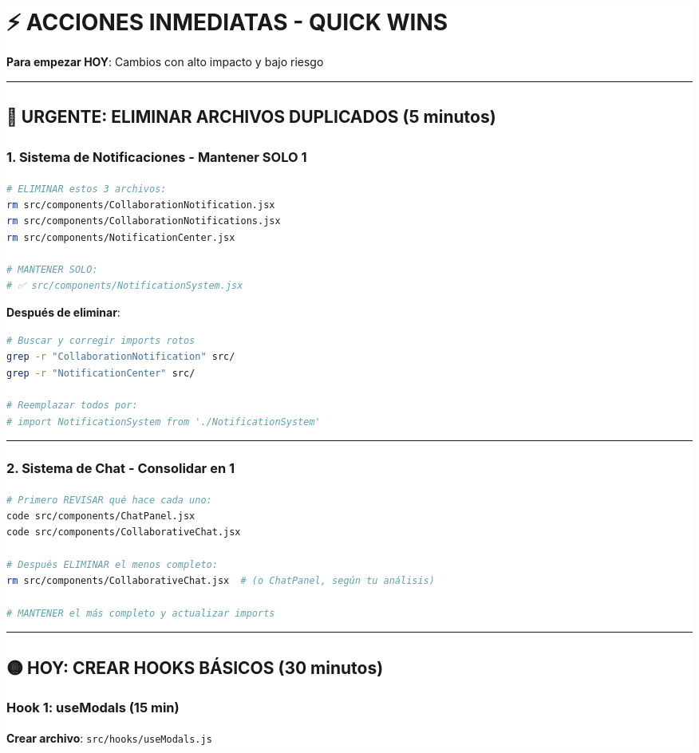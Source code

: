 # ⚡ ACCIONES INMEDIATAS - QUICK WINS

**Para empezar HOY**: Cambios con alto impacto y bajo riesgo

---

## 🔴 URGENTE: ELIMINAR ARCHIVOS DUPLICADOS (5 minutos)

### 1. Sistema de Notificaciones - Mantener SOLO 1

```bash
# ELIMINAR estos 3 archivos:
rm src/components/CollaborationNotification.jsx
rm src/components/CollaborationNotifications.jsx
rm src/components/NotificationCenter.jsx

# MANTENER SOLO:
# ✅ src/components/NotificationSystem.jsx
```

**Después de eliminar**:
```bash
# Buscar y corregir imports rotos
grep -r "CollaborationNotification" src/
grep -r "NotificationCenter" src/

# Reemplazar todos por:
# import NotificationSystem from './NotificationSystem'
```

---

### 2. Sistema de Chat - Consolidar en 1

```bash
# Primero REVISAR qué hace cada uno:
code src/components/ChatPanel.jsx
code src/components/CollaborativeChat.jsx

# Después ELIMINAR el menos completo:
rm src/components/CollaborativeChat.jsx  # (o ChatPanel, según tu análisis)

# MANTENER el más completo y actualizar imports
```

---

## 🟡 HOY: CREAR HOOKS BÁSICOS (30 minutos)

### Hook 1: useModals (15 min)

**Crear archivo**: `src/hooks/useModals.js`
